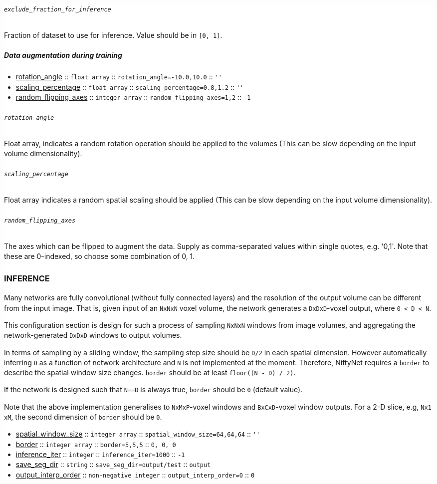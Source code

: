 ###### `exclude_fraction_for_inference`
Fraction of dataset to use for inference.
Value should be in `[0, 1]`.

##### Data augmentation during training

- [rotation_angle](#rotation-angle) :: `float array` :: `rotation_angle=-10.0,10.0` :: `''`
- [scaling_percentage](#scaling-percentage) :: `float array` :: `scaling_percentage=0.8,1.2` :: `''`
- [random_flipping_axes](#random-flipping-axes) :: `integer array` :: `random_flipping_axes=1,2` :: `-1`

###### `rotation_angle`
Float array, indicates a random rotation operation should be applied to the
volumes (This can be slow depending on the input volume dimensionality).

###### `scaling_percentage`
Float array indicates a random spatial scaling should be applied
(This can be slow depending on the input volume dimensionality).

###### `random_flipping_axes`
The axes which can be flipped to augment the data.
Supply as comma-separated values within single quotes, e.g. '0,1'.
Note that these are 0-indexed, so choose some combination of 0, 1.


### INFERENCE
Many networks are fully convolutional (without fully connected layers) and
the resolution of the output volume can be different from the input image.
That is, given input of an `NxNxN` voxel volume, the network generates
a `DxDxD`-voxel output, where `0 < D < N`.

This configuration section is design for such a process of sampling `NxNxN` windows
from image volumes, and aggregating the network-generated `DxDxD` windows to output
volumes.

In terms of sampling by a sliding window, the sampling step size should be `D/2` in each
spatial dimension.  However automatically inferring `D` as a function of network architecture and `N`
is not implemented at the moment. Therefore, NiftyNet requires a [`border`](#border) to describe the
spatial window size changes. `border` should be at least `floor((N - D) / 2)`.

If the network is designed such that `N==D` is always true, `border` should be `0` (default value).

Note that the above implementation generalises to
`NxMxP`-voxel windows and `BxCxD`-voxel window outputs.
For a 2-D slice, e.g, `Nx1xM`, the second dimension of `border` should be `0`.

- [spatial_window_size](#spatial-window-size) :: `integer array` :: `spatial_window_size=64,64,64` :: `''`
- [border](#border) :: `integer array` :: `border=5,5,5` :: `0, 0, 0`
- [inference_iter](#inference-iter) :: `integer` :: `inference_iter=1000` :: `-1`
- [save_seg_dir](#save-seg-dir) :: `string` :: `save_seg_dir=output/test` :: `output`
- [output_interp_order](#output-interp-order) :: `non-negative integer` :: `output_interp_order=0` :: `0`
